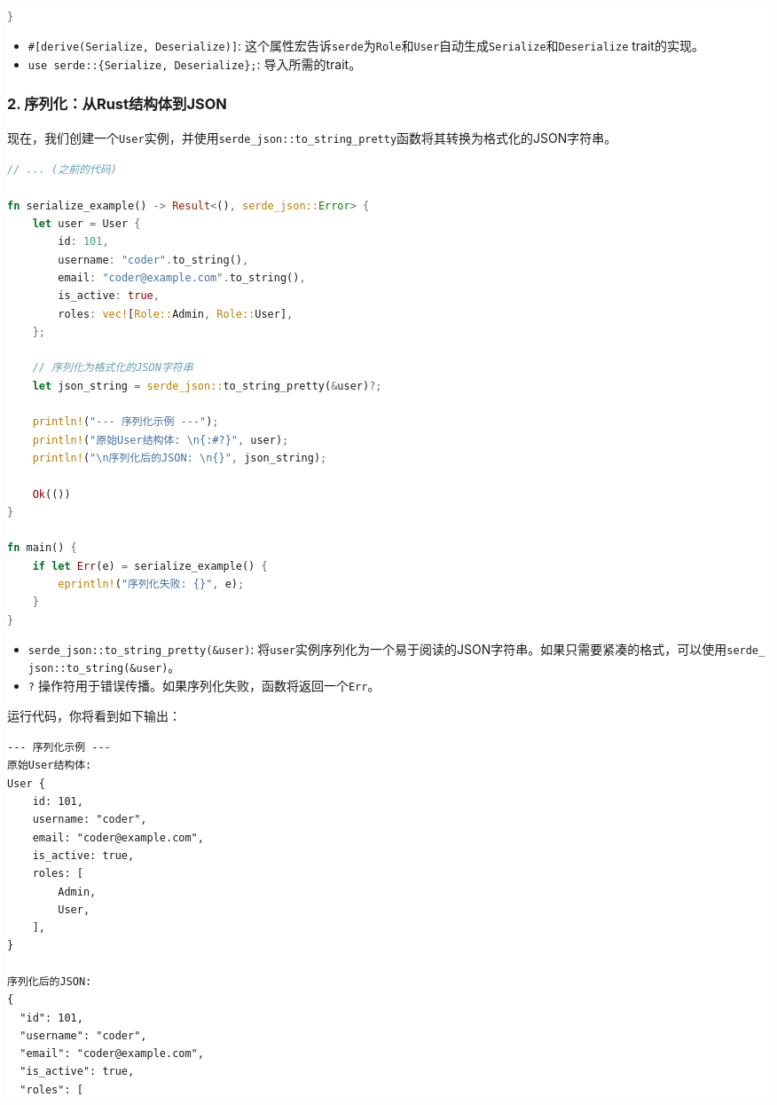```rust
}
```

-   `#[derive(Serialize, Deserialize)]`: 这个属性宏告诉`serde`为`Role`和`User`自动生成`Serialize`和`Deserialize` trait的实现。
-   `use serde::{Serialize, Deserialize};`: 导入所需的trait。

### 2. 序列化：从Rust结构体到JSON

现在，我们创建一个`User`实例，并使用`serde_json::to_string_pretty`函数将其转换为格式化的JSON字符串。

```rust
// ... (之前的代码)

fn serialize_example() -> Result<(), serde_json::Error> {
    let user = User {
        id: 101,
        username: "coder".to_string(),
        email: "coder@example.com".to_string(),
        is_active: true,
        roles: vec![Role::Admin, Role::User],
    };

    // 序列化为格式化的JSON字符串
    let json_string = serde_json::to_string_pretty(&user)?;

    println!("--- 序列化示例 ---");
    println!("原始User结构体: \n{:#?}", user);
    println!("\n序列化后的JSON: \n{}", json_string);

    Ok(())
}

fn main() {
    if let Err(e) = serialize_example() {
        eprintln!("序列化失败: {}", e);
    }
}
```

-   `serde_json::to_string_pretty(&user)`: 将`user`实例序列化为一个易于阅读的JSON字符串。如果只需要紧凑的格式，可以使用`serde_json::to_string(&user)`。
-   `?` 操作符用于错误传播。如果序列化失败，函数将返回一个`Err`。

运行代码，你将看到如下输出：
```text
--- 序列化示例 ---
原始User结构体: 
User {
    id: 101,
    username: "coder",
    email: "coder@example.com",
    is_active: true,
    roles: [
        Admin,
        User,
    ],
}

序列化后的JSON: 
{
  "id": 101,
  "username": "coder",
  "email": "coder@example.com",
  "is_active": true,
  "roles": [
```